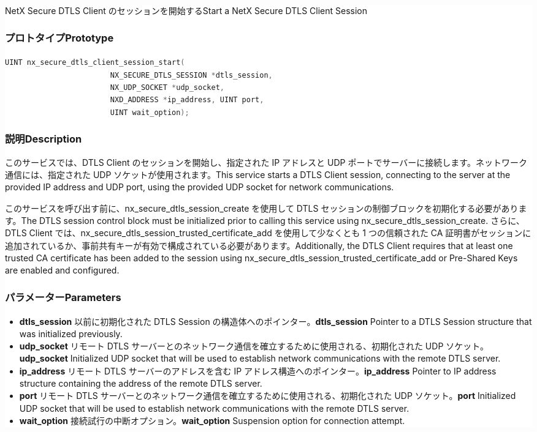 <span data-ttu-id="8397b-135">NetX Secure DTLS Client のセッションを開始する</span><span class="sxs-lookup"><span data-stu-id="8397b-135">Start a NetX Secure DTLS Client Session</span></span>

### <a name="prototype"></a><span data-ttu-id="8397b-136">プロトタイプ</span><span class="sxs-lookup"><span data-stu-id="8397b-136">Prototype</span></span>

```C
UINT nx_secure_dtls_client_session_start(
                        NX_SECURE_DTLS_SESSION *dtls_session,
                        NX_UDP_SOCKET *udp_socket,
                        NXD_ADDRESS *ip_address, UINT port,
                        UINT wait_option);

```

### <a name="description"></a><span data-ttu-id="8397b-137">説明</span><span class="sxs-lookup"><span data-stu-id="8397b-137">Description</span></span>

<span data-ttu-id="8397b-138">このサービスでは、DTLS Client のセッションを開始し、指定された IP アドレスと UDP ポートでサーバーに接続します。ネットワーク通信には、指定された UDP ソケットが使用されます。</span><span class="sxs-lookup"><span data-stu-id="8397b-138">This service starts a DTLS Client session, connecting to the server at the provided IP address and UDP port, using the provided UDP socket for network communications.</span></span>

<span data-ttu-id="8397b-139">このサービスを呼び出す前に、nx_secure_dtls_session_create を使用して DTLS セッションの制御ブロックを初期化する必要があります。</span><span class="sxs-lookup"><span data-stu-id="8397b-139">The DTLS session control block must be initialized prior to calling this service using nx_secure_dtls_session_create.</span></span> <span data-ttu-id="8397b-140">さらに、DTLS Client では、nx_secure_dtls_session_trusted_certificate_add を使用して少なくとも 1 つの信頼された CA 証明書がセッションに追加されているか、事前共有キーが有効で構成されている必要があります。</span><span class="sxs-lookup"><span data-stu-id="8397b-140">Additionally, the DTLS Client requires that at least one trusted CA certificate has been added to the session using nx_secure_dtls_session_trusted_certificate_add or Pre-Shared Keys are enabled and configured.</span></span>

### <a name="parameters"></a><span data-ttu-id="8397b-141">パラメーター</span><span class="sxs-lookup"><span data-stu-id="8397b-141">Parameters</span></span>

- <span data-ttu-id="8397b-142">**dtls_session** 以前に初期化された DTLS Session の構造体へのポインター。</span><span class="sxs-lookup"><span data-stu-id="8397b-142">**dtls_session** Pointer to a DTLS Session structure that was initialized previously.</span></span>
- <span data-ttu-id="8397b-143">**udp_socket** リモート DTLS サーバーとのネットワーク通信を確立するために使用される、初期化された UDP ソケット。</span><span class="sxs-lookup"><span data-stu-id="8397b-143">**udp_socket** Initialized UDP socket that will be used to establish network communications with the remote DTLS server.</span></span>
- <span data-ttu-id="8397b-144">**ip_address** リモート DTLS サーバーのアドレスを含む IP アドレス構造へのポインター。</span><span class="sxs-lookup"><span data-stu-id="8397b-144">**ip_address** Pointer to IP address structure containing the address of the remote DTLS server.</span></span>
- <span data-ttu-id="8397b-145">**port** リモート DTLS サーバーとのネットワーク通信を確立するために使用される、初期化された UDP ソケット。</span><span class="sxs-lookup"><span data-stu-id="8397b-145">**port** Initialized UDP socket that will be used to establish network communications with the remote DTLS server.</span></span>
- <span data-ttu-id="8397b-146">**wait_option** 接続試行の中断オプション。</span><span class="sxs-lookup"><span data-stu-id="8397b-146">**wait_option** Suspension option for connection attempt.</span></span>
